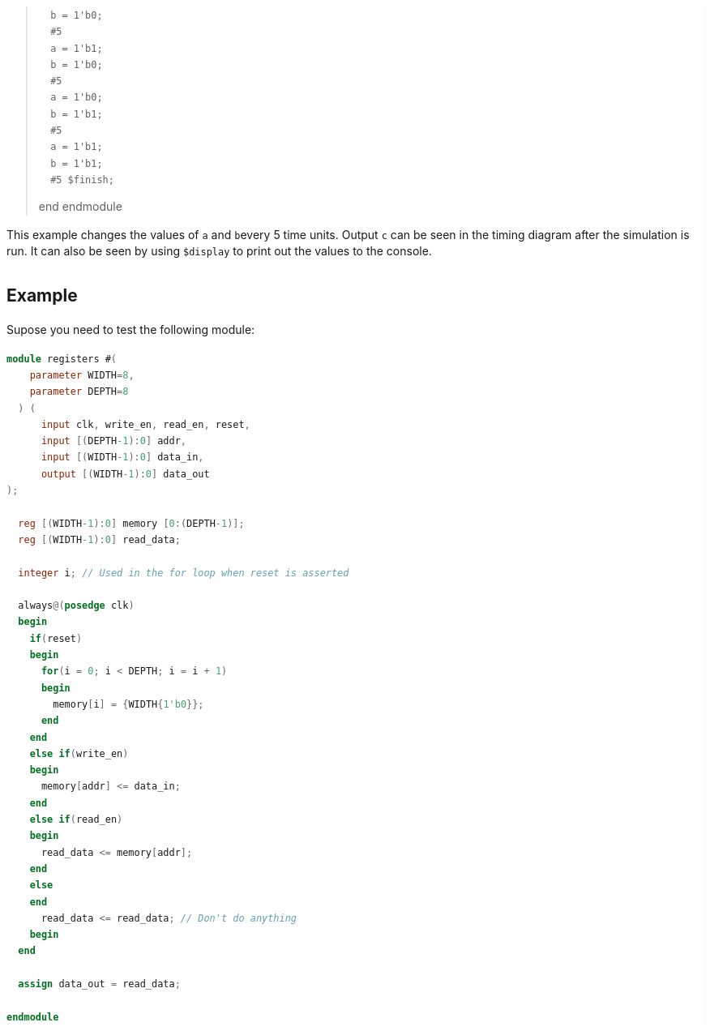 >       b = 1'b0;
>       #5
>       a = 1'b1;
>       b = 1'b0;
>       #5
>       a = 1'b0;
>       b = 1'b1;
>       #5
>       a = 1'b1;
>       b = 1'b1;
>       #5 $finish;
>   end 
>endmodule
>```

This example changes the values of `a` and `b`every 5 time units. Output `c` can be seen in the timing diagram after the simulation is run. It can also be seen by using `$display` to print out the values to the console.

## Example
Supose you need to test the following module:
```verilog
module registers #(
    parameter WIDTH=8,
    parameter DEPTH=8
  ) (
      input clk, write_en, read_en, reset,
      input [(DEPTH-1):0] addr,
      input [(WIDTH-1):0] data_in,
      output [(WIDTH-1):0] data_out
);

  reg [(WIDTH-1):0] memory [0:(DEPTH-1)];
  reg [(WIDTH-1):0] read_data;
  
  integer i; // Used in the for loop when reset is asserted
  
  always@(posedge clk)
  begin
    if(reset)
    begin
      for(i = 0; i < DEPTH; i = i + 1)
      begin
        memory[i] = {WIDTH{1'b0}};
      end
    end
    else if(write_en)
    begin
      memory[addr] <= data_in;
    end
    else if(read_en)
    begin
      read_data <= memory[addr];
    end
    else
    end
      read_data <= read_data; // Don't do anything
    begin
  end

  assign data_out = read_data;

endmodule  
```